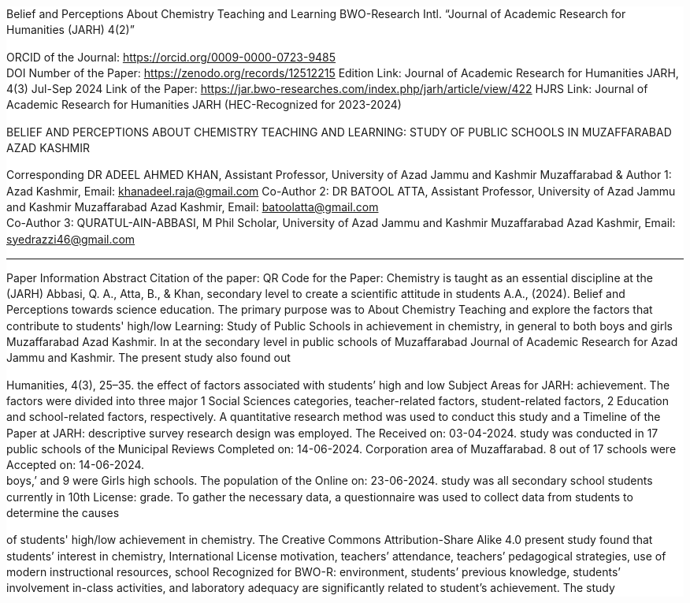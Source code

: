 Belief and Perceptions About Chemistry Teaching and Learning               BWO-Research Intl. “Journal of Academic Research for Humanities (JARH) 4(2)” 
 
ORCID of the Journal: https://orcid.org/0009-0000-0723-9485  
DOI Number of the Paper: https://zenodo.org/records/12512215 
Edition Link: Journal of Academic Research for Humanities JARH, 4(3) Jul-Sep 2024 
Link of the Paper: https://jar.bwo-researches.com/index.php/jarh/article/view/422 
HJRS Link: Journal of Academic Research for Humanities JARH (HEC-Recognized for 2023-2024) 
 
 
BELIEF AND PERCEPTIONS ABOUT CHEMISTRY TEACHING AND LEARNING: STUDY OF 
PUBLIC SCHOOLS IN MUZAFFARABAD AZAD KASHMIR 
 
Corresponding  DR ADEEL AHMED KHAN, Assistant Professor, University of Azad Jammu and Kashmir Muzaffarabad 
& Author 1:  Azad Kashmir, Email: khanadeel.raja@gmail.com 
Co-Author 2:  DR BATOOL ATTA, Assistant Professor, University of Azad Jammu and Kashmir Muzaffarabad Azad 
Kashmir, Email: batoolatta@gmail.com  
Co-Author 3:  QURATUL-AIN-ABBASI, M Phil Scholar, University of Azad Jammu and Kashmir Muzaffarabad Azad 
Kashmir, Email: syedrazzi46@gmail.com 
___________________________________________________________________________________________________ 
Paper Information          Abstract 
Citation of the paper:   QR Code for the Paper:    Chemistry  is  taught  as  an  essential  discipline  at  the 
(JARH) Abbasi, Q. A., Atta, B., & Khan,  secondary level to create a scientific attitude in students 
A.A.,  (2024).  Belief  and  Perceptions  towards science education. The primary purpose was to 
About  Chemistry  Teaching  and  explore the factors that contribute to students' high/low 
Learning: Study of Public Schools in  achievement in chemistry, in general to both boys and girls 
Muzaffarabad  Azad  Kashmir.  In  at the secondary level in public schools of Muzaffarabad 
Journal  of  Academic  Research  for  Azad Jammu and Kashmir. The present study also found out 
 
Humanities, 4(3), 25–35.   the effect of factors associated with students’ high and low 
Subject Areas for JARH:  achievement. The factors were divided into  three major 
1 Social Sciences  categories, teacher-related factors, student-related factors, 
2 Education   and  school-related  factors,  respectively.  A  quantitative 
research  method  was  used  to  conduct  this  study  and  a 
Timeline of the Paper at JARH: 
descriptive  survey  research  design  was  employed.  The 
Received on: 03-04-2024. 
study was conducted in 17 public schools of the Municipal 
Reviews Completed on: 14-06-2024. 
Corporation area of Muzaffarabad. 8 out of 17 schools were 
Accepted on: 14-06-2024.  
boys,’ and 9 were Girls high schools. The population of the 
Online on: 23-06-2024. 
study was all secondary school students currently in 10th 
License: 
grade. To gather the necessary data, a questionnaire was 
used to collect data from students to determine the causes 
 
of  students'  high/low  achievement  in  chemistry.  The 
Creative  Commons  Attribution-Share  Alike  4.0 
present study found that students’ interest in chemistry, 
International License 
motivation,  teachers’  attendance,  teachers’  pedagogical 
strategies, use of modern instructional resources, school 
Recognized for BWO-R: 
environment,  students’  previous  knowledge,  students’ 
involvement in-class activities, and laboratory adequacy are 
significantly related to student’s achievement. The study 
 
